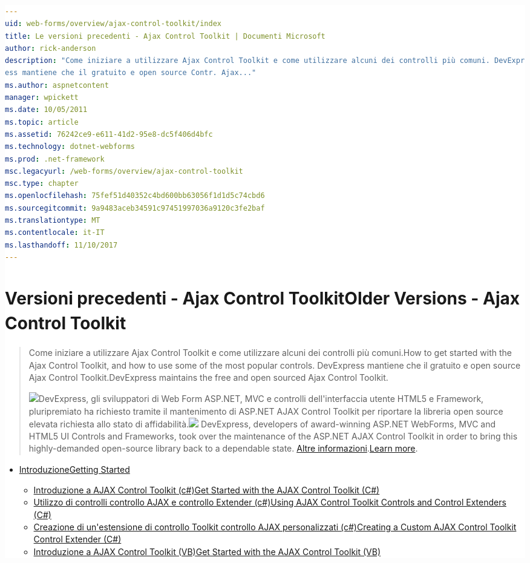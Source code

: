 ```yaml
---
uid: web-forms/overview/ajax-control-toolkit/index
title: Le versioni precedenti - Ajax Control Toolkit | Documenti Microsoft
author: rick-anderson
description: "Come iniziare a utilizzare Ajax Control Toolkit e come utilizzare alcuni dei controlli più comuni. DevExpress mantiene che il gratuito e open source Contr. Ajax..."
ms.author: aspnetcontent
manager: wpickett
ms.date: 10/05/2011
ms.topic: article
ms.assetid: 76242ce9-e611-41d2-95e8-dc5f406d4bfc
ms.technology: dotnet-webforms
ms.prod: .net-framework
msc.legacyurl: /web-forms/overview/ajax-control-toolkit
msc.type: chapter
ms.openlocfilehash: 75fef51d40352c4bd600bb63056f1d1d5c74cbd6
ms.sourcegitcommit: 9a9483aceb34591c97451997036a9120c3fe2baf
ms.translationtype: MT
ms.contentlocale: it-IT
ms.lasthandoff: 11/10/2017
---
```

<a name="older-versions---ajax-control-toolkit"></a><span data-ttu-id="5e61b-104">Versioni precedenti - Ajax Control Toolkit</span><span class="sxs-lookup"><span data-stu-id="5e61b-104">Older Versions - Ajax Control Toolkit</span></span>
====================
> <span data-ttu-id="5e61b-105">Come iniziare a utilizzare Ajax Control Toolkit e come utilizzare alcuni dei controlli più comuni.</span><span class="sxs-lookup"><span data-stu-id="5e61b-105">How to get started with the Ajax Control Toolkit, and how to use some of the most popular controls.</span></span> <span data-ttu-id="5e61b-106">DevExpress mantiene che il gratuito e open source Ajax Control Toolkit.</span><span class="sxs-lookup"><span data-stu-id="5e61b-106">DevExpress maintains the free and open sourced Ajax Control Toolkit.</span></span>
> 
> 
> <span data-ttu-id="5e61b-107">![](index/_static/image1.png)DevExpress, gli sviluppatori di Web Form ASP.NET, MVC e controlli dell'interfaccia utente HTML5 e Framework, pluripremiato ha richiesto tramite il mantenimento di ASP.NET AJAX Control Toolkit per riportare la libreria open source elevata richiesta allo stato di affidabilità.</span><span class="sxs-lookup"><span data-stu-id="5e61b-107">![](index/_static/image1.png) DevExpress, developers of award-winning ASP.NET WebForms, MVC and HTML5 UI Controls and Frameworks, took over the maintenance of the ASP.NET AJAX Control Toolkit in order to bring this highly-demanded open-source library back to a dependable state.</span></span> <span data-ttu-id="5e61b-108">[Altre informazioni](https://go.devexpress.com/AjaxControlToolkit_ASP_Resources_Tutorials.aspx).</span><span class="sxs-lookup"><span data-stu-id="5e61b-108">[Learn more](https://go.devexpress.com/AjaxControlToolkit_ASP_Resources_Tutorials.aspx).</span></span>


- [<span data-ttu-id="5e61b-109">Introduzione</span><span class="sxs-lookup"><span data-stu-id="5e61b-109">Getting Started</span></span>](getting-started/index.md)

    - [<span data-ttu-id="5e61b-110">Introduzione a AJAX Control Toolkit (c#)</span><span class="sxs-lookup"><span data-stu-id="5e61b-110">Get Started with the AJAX Control Toolkit (C#)</span></span>](getting-started/get-started-with-the-ajax-control-toolkit-cs.md)
    - [<span data-ttu-id="5e61b-111">Utilizzo di controlli controllo AJAX e controllo Extender (c#)</span><span class="sxs-lookup"><span data-stu-id="5e61b-111">Using AJAX Control Toolkit Controls and Control Extenders (C#)</span></span>](getting-started/using-ajax-control-toolkit-controls-and-control-extenders-cs.md)
    - [<span data-ttu-id="5e61b-112">Creazione di un'estensione di controllo Toolkit controllo AJAX personalizzati (c#)</span><span class="sxs-lookup"><span data-stu-id="5e61b-112">Creating a Custom AJAX Control Toolkit Control Extender (C#)</span></span>](getting-started/creating-a-custom-ajax-control-toolkit-control-extender-cs.md)
    - [<span data-ttu-id="5e61b-113">Introduzione a AJAX Control Toolkit (VB)</span><span class="sxs-lookup"><span data-stu-id="5e61b-113">Get Started with the AJAX Control Toolkit (VB)</span></span>](getting-started/get-started-with-the-ajax-control-toolkit-vb.md)